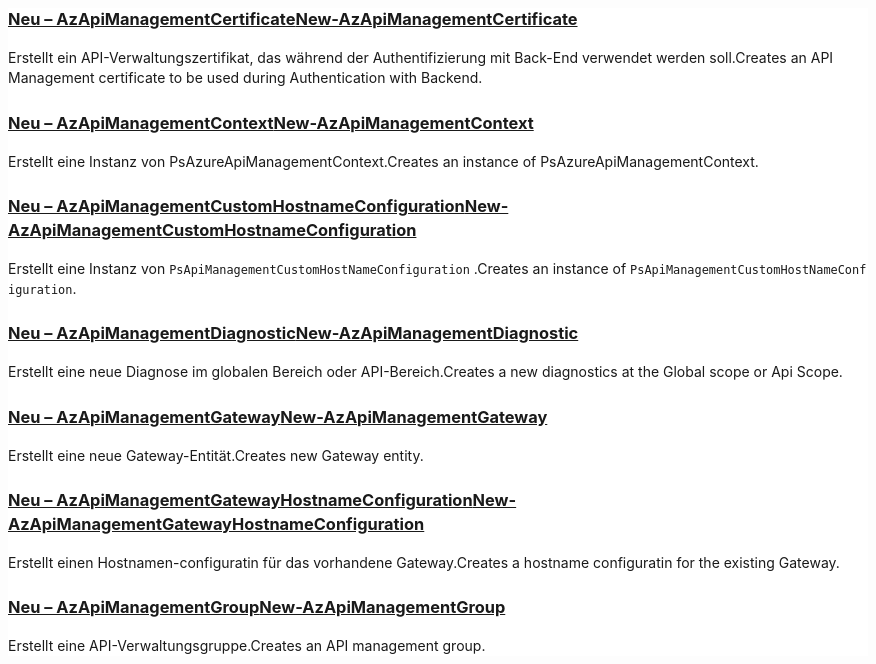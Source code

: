 ### [<span data-ttu-id="24745-221">Neu – AzApiManagementCertificate</span><span class="sxs-lookup"><span data-stu-id="24745-221">New-AzApiManagementCertificate</span></span>](New-AzApiManagementCertificate.md)
<span data-ttu-id="24745-222">Erstellt ein API-Verwaltungszertifikat, das während der Authentifizierung mit Back-End verwendet werden soll.</span><span class="sxs-lookup"><span data-stu-id="24745-222">Creates an API Management certificate to be used during Authentication with Backend.</span></span>

### [<span data-ttu-id="24745-223">Neu – AzApiManagementContext</span><span class="sxs-lookup"><span data-stu-id="24745-223">New-AzApiManagementContext</span></span>](New-AzApiManagementContext.md)
<span data-ttu-id="24745-224">Erstellt eine Instanz von PsAzureApiManagementContext.</span><span class="sxs-lookup"><span data-stu-id="24745-224">Creates an instance of PsAzureApiManagementContext.</span></span>

### [<span data-ttu-id="24745-225">Neu – AzApiManagementCustomHostnameConfiguration</span><span class="sxs-lookup"><span data-stu-id="24745-225">New-AzApiManagementCustomHostnameConfiguration</span></span>](New-AzApiManagementCustomHostnameConfiguration.md)
<span data-ttu-id="24745-226">Erstellt eine Instanz von `PsApiManagementCustomHostNameConfiguration` .</span><span class="sxs-lookup"><span data-stu-id="24745-226">Creates an instance of `PsApiManagementCustomHostNameConfiguration`.</span></span>

### [<span data-ttu-id="24745-227">Neu – AzApiManagementDiagnostic</span><span class="sxs-lookup"><span data-stu-id="24745-227">New-AzApiManagementDiagnostic</span></span>](New-AzApiManagementDiagnostic.md)
<span data-ttu-id="24745-228">Erstellt eine neue Diagnose im globalen Bereich oder API-Bereich.</span><span class="sxs-lookup"><span data-stu-id="24745-228">Creates a new diagnostics at the Global scope or Api Scope.</span></span>

### [<span data-ttu-id="24745-229">Neu – AzApiManagementGateway</span><span class="sxs-lookup"><span data-stu-id="24745-229">New-AzApiManagementGateway</span></span>](New-AzApiManagementGateway.md)
<span data-ttu-id="24745-230">Erstellt eine neue Gateway-Entität.</span><span class="sxs-lookup"><span data-stu-id="24745-230">Creates new Gateway entity.</span></span>

### [<span data-ttu-id="24745-231">Neu – AzApiManagementGatewayHostnameConfiguration</span><span class="sxs-lookup"><span data-stu-id="24745-231">New-AzApiManagementGatewayHostnameConfiguration</span></span>](New-AzApiManagementGatewayHostnameConfiguration.md)
<span data-ttu-id="24745-232">Erstellt einen Hostnamen-configuratin für das vorhandene Gateway.</span><span class="sxs-lookup"><span data-stu-id="24745-232">Creates a hostname configuratin for the existing Gateway.</span></span>

### [<span data-ttu-id="24745-233">Neu – AzApiManagementGroup</span><span class="sxs-lookup"><span data-stu-id="24745-233">New-AzApiManagementGroup</span></span>](New-AzApiManagementGroup.md)
<span data-ttu-id="24745-234">Erstellt eine API-Verwaltungsgruppe.</span><span class="sxs-lookup"><span data-stu-id="24745-234">Creates an API management group.</span></span>

